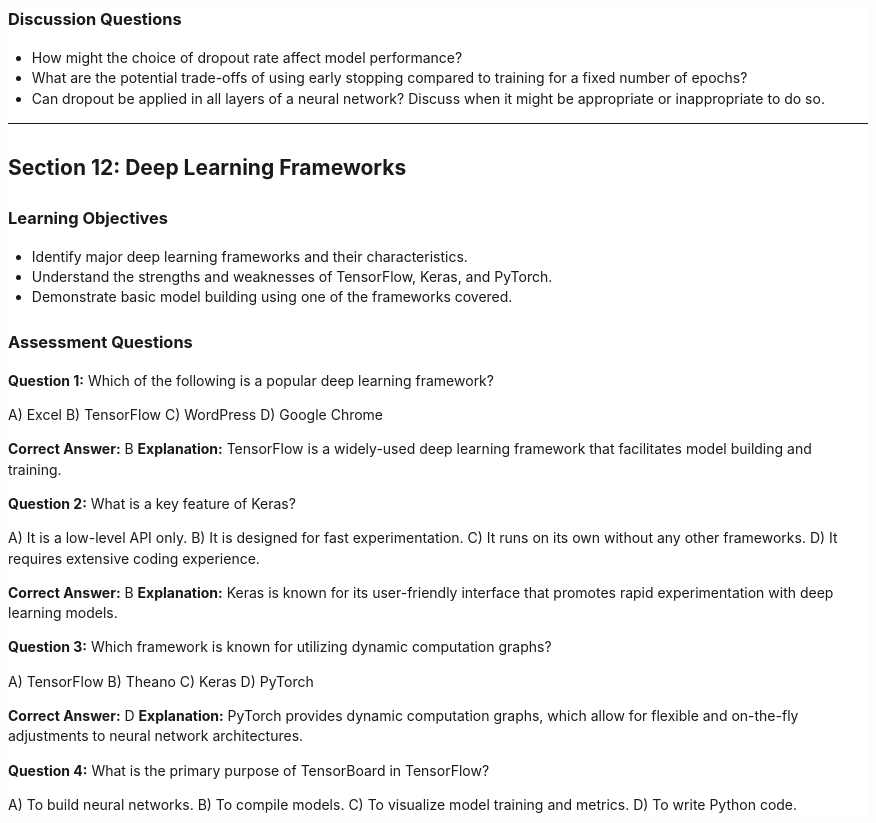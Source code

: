 ### Discussion Questions
- How might the choice of dropout rate affect model performance?
- What are the potential trade-offs of using early stopping compared to training for a fixed number of epochs?
- Can dropout be applied in all layers of a neural network? Discuss when it might be appropriate or inappropriate to do so.

---

## Section 12: Deep Learning Frameworks

### Learning Objectives
- Identify major deep learning frameworks and their characteristics.
- Understand the strengths and weaknesses of TensorFlow, Keras, and PyTorch.
- Demonstrate basic model building using one of the frameworks covered.

### Assessment Questions

**Question 1:** Which of the following is a popular deep learning framework?

  A) Excel
  B) TensorFlow
  C) WordPress
  D) Google Chrome

**Correct Answer:** B
**Explanation:** TensorFlow is a widely-used deep learning framework that facilitates model building and training.

**Question 2:** What is a key feature of Keras?

  A) It is a low-level API only.
  B) It is designed for fast experimentation.
  C) It runs on its own without any other frameworks.
  D) It requires extensive coding experience.

**Correct Answer:** B
**Explanation:** Keras is known for its user-friendly interface that promotes rapid experimentation with deep learning models.

**Question 3:** Which framework is known for utilizing dynamic computation graphs?

  A) TensorFlow
  B) Theano
  C) Keras
  D) PyTorch

**Correct Answer:** D
**Explanation:** PyTorch provides dynamic computation graphs, which allow for flexible and on-the-fly adjustments to neural network architectures.

**Question 4:** What is the primary purpose of TensorBoard in TensorFlow?

  A) To build neural networks.
  B) To compile models.
  C) To visualize model training and metrics.
  D) To write Python code.
